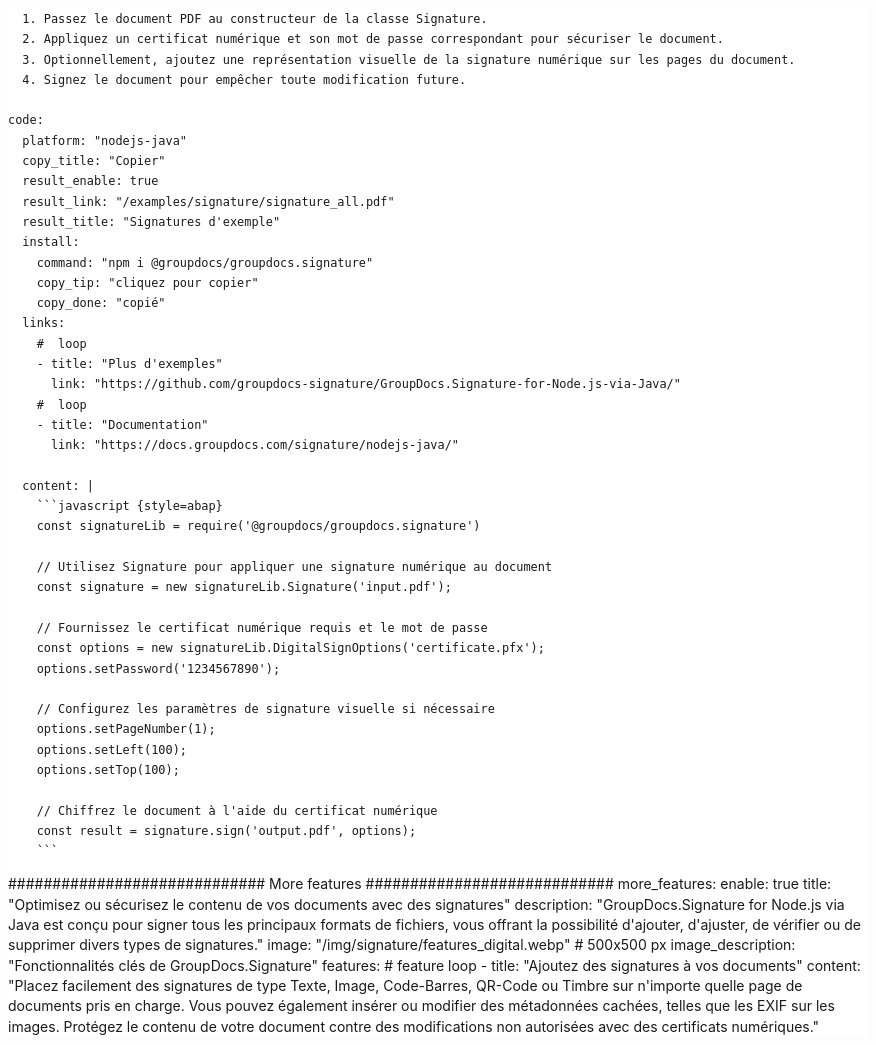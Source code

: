       1. Passez le document PDF au constructeur de la classe Signature.
      2. Appliquez un certificat numérique et son mot de passe correspondant pour sécuriser le document.
      3. Optionnellement, ajoutez une représentation visuelle de la signature numérique sur les pages du document.
      4. Signez le document pour empêcher toute modification future.
   
    code:
      platform: "nodejs-java"
      copy_title: "Copier"
      result_enable: true
      result_link: "/examples/signature/signature_all.pdf"
      result_title: "Signatures d'exemple"
      install:
        command: "npm i @groupdocs/groupdocs.signature"
        copy_tip: "cliquez pour copier"
        copy_done: "copié"
      links:
        #  loop
        - title: "Plus d'exemples"
          link: "https://github.com/groupdocs-signature/GroupDocs.Signature-for-Node.js-via-Java/"
        #  loop
        - title: "Documentation"
          link: "https://docs.groupdocs.com/signature/nodejs-java/"
          
      content: |
        ```javascript {style=abap}
        const signatureLib = require('@groupdocs/groupdocs.signature')

        // Utilisez Signature pour appliquer une signature numérique au document
        const signature = new signatureLib.Signature('input.pdf');

        // Fournissez le certificat numérique requis et le mot de passe
        const options = new signatureLib.DigitalSignOptions('certificate.pfx');
        options.setPassword('1234567890');

        // Configurez les paramètres de signature visuelle si nécessaire
        options.setPageNumber(1);
        options.setLeft(100);
        options.setTop(100);
        
        // Chiffrez le document à l'aide du certificat numérique
        const result = signature.sign('output.pdf', options);
        ```            

############################# More features ############################
more_features:
  enable: true
  title: "Optimisez ou sécurisez le contenu de vos documents avec des signatures"
  description: "GroupDocs.Signature for Node.js via Java est conçu pour signer tous les principaux formats de fichiers, vous offrant la possibilité d'ajouter, d'ajuster, de vérifier ou de supprimer divers types de signatures."
  image: "/img/signature/features_digital.webp" # 500x500 px
  image_description: "Fonctionnalités clés de GroupDocs.Signature"
  features:
    # feature loop
    - title: "Ajoutez des signatures à vos documents"
      content: "Placez facilement des signatures de type Texte, Image, Code-Barres, QR-Code ou Timbre sur n'importe quelle page de documents pris en charge. Vous pouvez également insérer ou modifier des métadonnées cachées, telles que les EXIF sur les images. Protégez le contenu de votre document contre des modifications non autorisées avec des certificats numériques."
